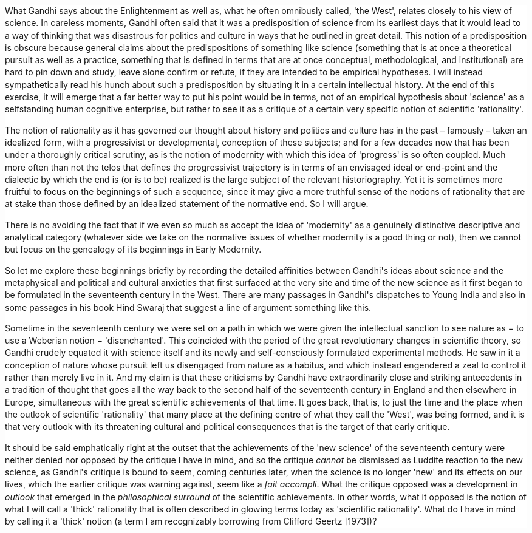 What Gandhi says about the Enlightenment as well as, what he often omnibusly called, 'the West', relates closely to his view of science. In careless moments, Gandhi often said that it was a predisposition of science from its earliest days that it would lead to a way of thinking that was disastrous for politics and culture in ways that he outlined in great detail. This notion of a predisposition is obscure because general claims about the predispositions of something like science (something that is at once a theoretical pursuit as well as a practice, something that is defined in terms that are at once conceptual, methodological, and institutional) are hard to pin down and study, leave alone confirm or refute, if they are intended to be empirical hypotheses. I will instead sympathetically read his hunch about such a predisposition by situating it in a certain intellectual history. At the end of this exercise, it will emerge that a far better way to put his point would be in terms, not of an empirical hypothesis about 'science' as a selfstanding human cognitive enterprise, but rather to see it as a critique of a certain very specific notion of scientific 'rationality'.

The notion of rationality as it has governed our thought about history and politics and culture has in the past – famously – taken an idealized form, with a progressivist or developmental, conception of these subjects; and for a few decades now that has been under a thoroughly critical scrutiny, as is the notion of modernity with which this idea of 'progress' is so often coupled. Much more often than not the telos that defines the progressivist trajectory is in terms of an envisaged ideal or end-point and the dialectic by which the end is (or is to be) realized is the large subject of the relevant historiography. Yet it is sometimes more fruitful to focus on the beginnings of such a sequence, since it may give a more truthful sense of the notions of rationality that are at stake than those defined by an idealized statement of the normative end. So I will argue.

There is no avoiding the fact that if we even so much as accept the idea of 'modernity' as a genuinely distinctive descriptive and analytical category (whatever side we take on the normative issues of whether modernity is a good thing or not), then we cannot but focus on the genealogy of its beginnings in Early Modernity.

So let me explore these beginnings briefly by recording the detailed affinities between Gandhi's ideas about science and the metaphysical and political and cultural anxieties that first surfaced at the very site and time of the new science as it first began to be formulated in the seventeenth century in the West. There are many passages in Gandhi's dispatches to Young India and also in some passages in his book Hind Swaraj that suggest a line of argument something like this.

Sometime in the seventeenth century we were set on a path in which we were given the intellectual sanction to see nature as  $-$  to use a Weberian notion  $-$  'disenchanted'. This coincided with the period of the great revolutionary changes in scientific theory, so Gandhi crudely equated it with science itself and its newly and self-consciously formulated experimental methods. He saw in it a conception of nature whose pursuit left us disengaged from nature as a habitus, and which instead engendered a zeal to control it rather than merely live in it. And my claim is that these criticisms by Gandhi have extraordinarily close and striking antecedents in a tradition of thought that goes all the way back to the second half of the seventeenth century in England and then elsewhere in Europe, simultaneous with the great scientific achievements of that time. It goes back, that is, to just the time and the place when the outlook of scientific 'rationality' that many place at the defining centre of what they call the 'West', was being formed, and it is that very outlook with its threatening cultural and political consequences that is the target of that early critique.

It should be said emphatically right at the outset that the achievements of the 'new science' of the seventeenth century were neither denied nor opposed by the critique I have in mind, and so the critique *cannot* be dismissed as Luddite reaction to the new science, as Gandhi's critique is bound to seem, coming centuries later, when the science is no longer 'new' and its effects on our lives, which the earlier critique was warning against, seem like a *fait accompli*. What the critique opposed was a development in *outlook* that emerged in the *philosophical surround* of the scientific achievements. In other words, what it opposed is the notion of what I will call a 'thick' rationality that is often described in glowing terms today as 'scientific rationality'. What do I have in mind by calling it a 'thick' notion (a term I am recognizably borrowing from Clifford Geertz [1973])?
